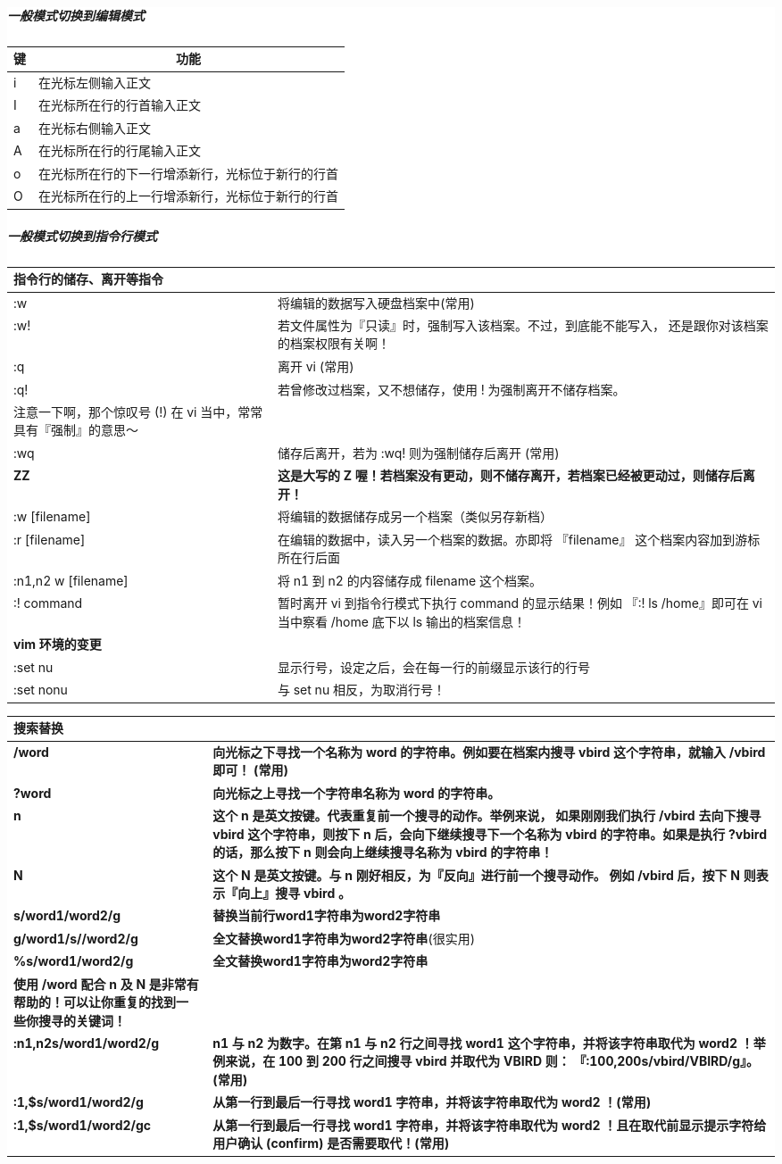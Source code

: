 ##### 一般模式切换到编辑模式

| **键** | **功能**                                         |
| ------ | ------------------------------------------------ |
| i      | 在光标左侧输入正文                               |
| I      | 在光标所在行的行首输入正文                       |
| a      | 在光标右侧输入正文                               |
| A      | 在光标所在行的行尾输入正文                       |
| o      | 在光标所在行的下一行增添新行，光标位于新行的行首 |
| O      | 在光标所在行的上一行增添新行，光标位于新行的行首 |

##### 一般模式切换到指令行模式

| 指令行的储存、离开等指令                                     |                                                              |
| :----------------------------------------------------------- | ------------------------------------------------------------ |
| :w                                                           | 将编辑的数据写入硬盘档案中(常用)                             |
| :w!                                                          | 若文件属性为『只读』时，强制写入该档案。不过，到底能不能写入， 还是跟你对该档案的档案权限有关啊！ |
| :q                                                           | 离开 vi (常用)                                               |
| :q!                                                          | 若曾修改过档案，又不想储存，使用 ! 为强制离开不储存档案。    |
| 注意一下啊，那个惊叹号 (!) 在 vi 当中，常常具有『强制』的意思～ |                                                              |
| :wq                                                          | 储存后离开，若为 :wq! 则为强制储存后离开 (常用)              |
| **ZZ**                                                       | **这是大写的 Z 喔！若档案没有更动，则不储存离开，若档案已经被更动过，则储存后离开！** |
| :w [filename]                                                | 将编辑的数据储存成另一个档案（类似另存新档）                 |
| :r [filename]                                                | 在编辑的数据中，读入另一个档案的数据。亦即将 『filename』 这个档案内容加到游标所在行后面 |
| :n1,n2 w [filename]                                          | 将 n1 到 n2 的内容储存成 filename 这个档案。                 |
| :! command                                                   | 暂时离开 vi 到指令行模式下执行 command 的显示结果！例如 『:! ls /home』即可在 vi 当中察看 /home 底下以 ls 输出的档案信息！ |
| **vim 环境的变更**                                           |                                                              |
| :set nu                                                      | 显示行号，设定之后，会在每一行的前缀显示该行的行号           |
| :set nonu                                                    | 与 set nu 相反，为取消行号！                                 |

| 搜索替换                                                     |                                                              |
| :----------------------------------------------------------- | ------------------------------------------------------------ |
| **/word**                                                    | **向光标之下寻找一个名称为 word 的字符串。例如要在档案内搜寻 vbird 这个字符串，就输入 /vbird 即可！ (常用)** |
| **?word**                                                    | **向光标之上寻找一个字符串名称为 word 的字符串。**           |
| **n**                                                        | **这个 n 是英文按键。代表重复前一个搜寻的动作。举例来说， 如果刚刚我们执行 /vbird 去向下搜寻 vbird 这个字符串，则按下 n 后，会向下继续搜寻下一个名称为 vbird 的字符串。如果是执行 ?vbird 的话，那么按下 n 则会向上继续搜寻名称为 vbird 的字符串！** |
| **N**                                                        | **这个 N 是英文按键。与 n 刚好相反，为『反向』进行前一个搜寻动作。 例如 /vbird 后，按下 N 则表示『向上』搜寻 vbird 。** |
| **s/word1/word2/g**                                          | **替换当前行word1字符串为word2字符串**                       |
| **g/word1/s//word2/g**                                       | **全文替换word1字符串为word2字符串**(很实用)                 |
| **%s/word1/word2/g**                                         | **全文替换word1字符串为word2字符串**                         |
| **使用 /word 配合 n 及 N 是非常有帮助的！可以让你重复的找到一些你搜寻的关键词！** |                                                              |
| **:n1,n2s/word1/word2/g**                                    | **n1 与 n2 为数字。在第 n1 与 n2 行之间寻找 word1 这个字符串，并将该字符串取代为 word2 ！举例来说，在 100 到 200 行之间搜寻 vbird 并取代为 VBIRD 则： 『:100,200s/vbird/VBIRD/g』。(常用)** |
| **:1,$s/word1/word2/g**                                      | **从第一行到最后一行寻找 word1 字符串，并将该字符串取代为 word2 ！(常用)** |
| **:1,$s/word1/word2/gc**                                     | **从第一行到最后一行寻找 word1 字符串，并将该字符串取代为 word2 ！且在取代前显示提示字符给用户确认 (confirm) 是否需要取代！(常用)** |
